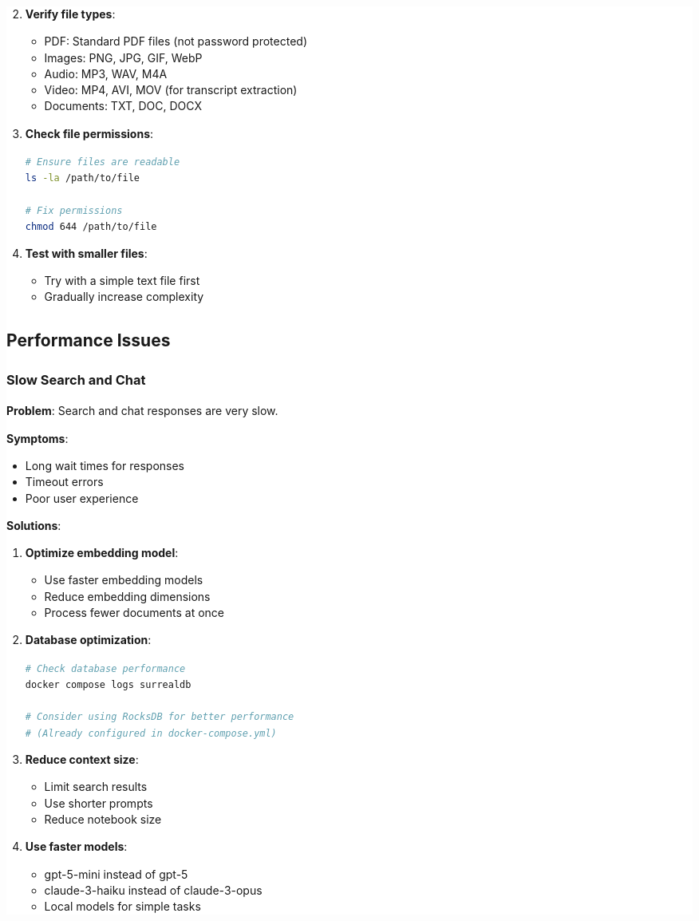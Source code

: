2. **Verify file types**:
   - PDF: Standard PDF files (not password protected)
   - Images: PNG, JPG, GIF, WebP
   - Audio: MP3, WAV, M4A
   - Video: MP4, AVI, MOV (for transcript extraction)
   - Documents: TXT, DOC, DOCX

3. **Check file permissions**:
   ```bash
   # Ensure files are readable
   ls -la /path/to/file
   
   # Fix permissions
   chmod 644 /path/to/file
   ```

4. **Test with smaller files**:
   - Try with a simple text file first
   - Gradually increase complexity

## Performance Issues

### Slow Search and Chat

**Problem**: Search and chat responses are very slow.

**Symptoms**:
- Long wait times for responses
- Timeout errors
- Poor user experience

**Solutions**:

1. **Optimize embedding model**:
   - Use faster embedding models
   - Reduce embedding dimensions
   - Process fewer documents at once

2. **Database optimization**:
   ```bash
   # Check database performance
   docker compose logs surrealdb
   
   # Consider using RocksDB for better performance
   # (Already configured in docker-compose.yml)
   ```

3. **Reduce context size**:
   - Limit search results
   - Use shorter prompts
   - Reduce notebook size

4. **Use faster models**:
   - gpt-5-mini instead of gpt-5
   - claude-3-haiku instead of claude-3-opus
   - Local models for simple tasks
